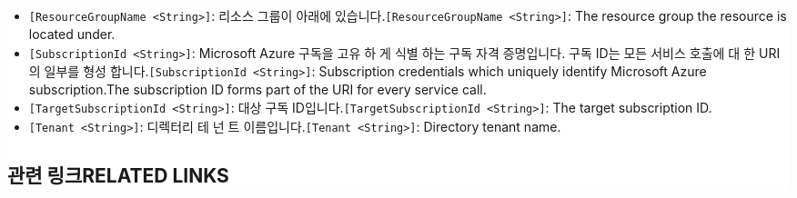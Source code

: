   - <span data-ttu-id="456be-149">`[ResourceGroupName <String>]`: 리소스 그룹이 아래에 있습니다.</span><span class="sxs-lookup"><span data-stu-id="456be-149">`[ResourceGroupName <String>]`: The resource group the resource is located under.</span></span>
  - <span data-ttu-id="456be-150">`[SubscriptionId <String>]`: Microsoft Azure 구독을 고유 하 게 식별 하는 구독 자격 증명입니다. 구독 ID는 모든 서비스 호출에 대 한 URI의 일부를 형성 합니다.</span><span class="sxs-lookup"><span data-stu-id="456be-150">`[SubscriptionId <String>]`: Subscription credentials which uniquely identify Microsoft Azure subscription.The subscription ID forms part of the URI for every service call.</span></span>
  - <span data-ttu-id="456be-151">`[TargetSubscriptionId <String>]`: 대상 구독 ID입니다.</span><span class="sxs-lookup"><span data-stu-id="456be-151">`[TargetSubscriptionId <String>]`: The target subscription ID.</span></span>
  - <span data-ttu-id="456be-152">`[Tenant <String>]`: 디렉터리 테 넌 트 이름입니다.</span><span class="sxs-lookup"><span data-stu-id="456be-152">`[Tenant <String>]`: Directory tenant name.</span></span>

## <span data-ttu-id="456be-153">관련 링크</span><span class="sxs-lookup"><span data-stu-id="456be-153">RELATED LINKS</span></span>


